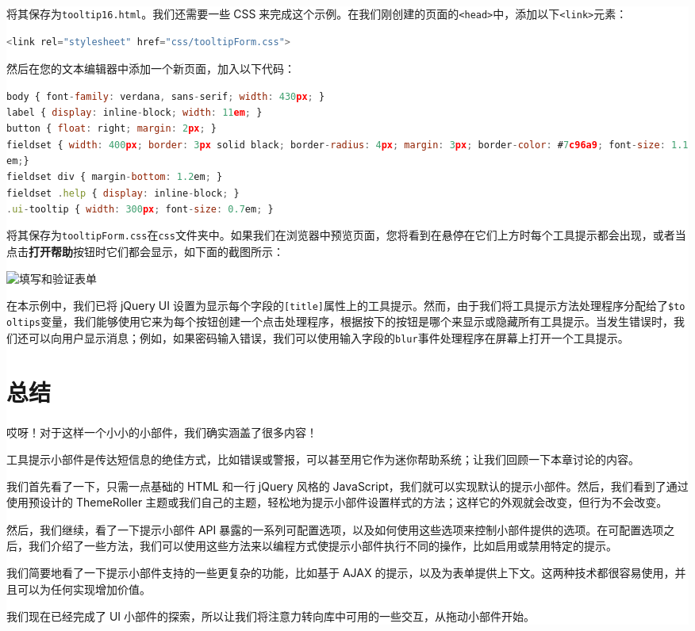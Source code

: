 将其保存为`tooltip16.html`。我们还需要一些 CSS 来完成这个示例。在我们刚创建的页面的`<head>`中，添加以下`<link>`元素：

```js
<link rel="stylesheet" href="css/tooltipForm.css">
```

然后在您的文本编辑器中添加一个新页面，加入以下代码：

```js
body { font-family: verdana, sans-serif; width: 430px; }
label { display: inline-block; width: 11em; }
button { float: right; margin: 2px; }
fieldset { width: 400px; border: 3px solid black; border-radius: 4px; margin: 3px; border-color: #7c96a9; font-size: 1.1em;}
fieldset div { margin-bottom: 1.2em; }
fieldset .help { display: inline-block; }
.ui-tooltip { width: 300px; font-size: 0.7em; }
```

将其保存为`tooltipForm.css`在`css`文件夹中。如果我们在浏览器中预览页面，您将看到在悬停在它们上方时每个工具提示都会出现，或者当点击**打开帮助**按钮时它们都会显示，如下面的截图所示：

![填写和验证表单](img/2209OS_10_21.jpg)

在本示例中，我们已将 jQuery UI 设置为显示每个字段的`[title]`属性上的工具提示。然而，由于我们将工具提示方法处理程序分配给了`$tooltips`变量，我们能够使用它来为每个按钮创建一个点击处理程序，根据按下的按钮是哪个来显示或隐藏所有工具提示。当发生错误时，我们还可以向用户显示消息；例如，如果密码输入错误，我们可以使用输入字段的`blur`事件处理程序在屏幕上打开一个工具提示。

# 总结

哎呀！对于这样一个小小的小部件，我们确实涵盖了很多内容！

工具提示小部件是传达短信息的绝佳方式，比如错误或警报，可以甚至用它作为迷你帮助系统；让我们回顾一下本章讨论的内容。

我们首先看了一下，只需一点基础的 HTML 和一行 jQuery 风格的 JavaScript，我们就可以实现默认的提示小部件。然后，我们看到了通过使用预设计的 ThemeRoller 主题或我们自己的主题，轻松地为提示小部件设置样式的方法；这样它的外观就会改变，但行为不会改变。

然后，我们继续，看了一下提示小部件 API 暴露的一系列可配置选项，以及如何使用这些选项来控制小部件提供的选项。在可配置选项之后，我们介绍了一些方法，我们可以使用这些方法来以编程方式使提示小部件执行不同的操作，比如启用或禁用特定的提示。

我们简要地看了一下提示小部件支持的一些更复杂的功能，比如基于 AJAX 的提示，以及为表单提供上下文。这两种技术都很容易使用，并且可以为任何实现增加价值。

我们现在已经完成了 UI 小部件的探索，所以让我们将注意力转向库中可用的一些交互，从拖动小部件开始。
